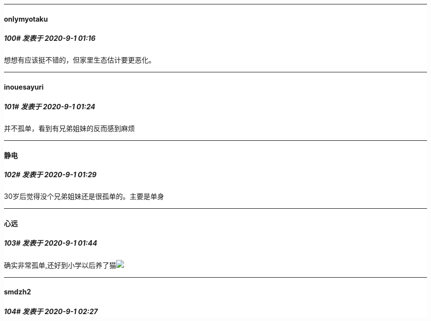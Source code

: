 

-----

####  onlymyotaku  
##### 100#       发表于 2020-9-1 01:16




想想有应该挺不错的，但家里生态估计要更恶化。







-----

####  inouesayuri  
##### 101#       发表于 2020-9-1 01:24




并不孤单，看到有兄弟姐妹的反而感到麻烦







-----

####  静电  
##### 102#       发表于 2020-9-1 01:29




30岁后觉得没个兄弟姐妹还是很孤单的。主要是单身







-----

####  心远  
##### 103#       发表于 2020-9-1 01:44




确实非常孤单,还好到小学以后养了猫<img src="https://static.saraba1st.com/image/smiley/face2017/037.png" referrerpolicy="no-referrer">







-----

####  smdzh2  
##### 104#       发表于 2020-9-1 02:27
